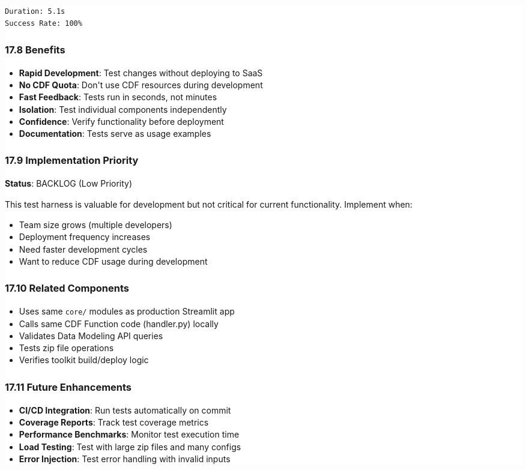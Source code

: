 ```
Duration: 5.1s
Success Rate: 100%
```

### 17.8 Benefits
- **Rapid Development**: Test changes without deploying to SaaS
- **No CDF Quota**: Don't use CDF resources during development
- **Fast Feedback**: Tests run in seconds, not minutes
- **Isolation**: Test individual components independently
- **Confidence**: Verify functionality before deployment
- **Documentation**: Tests serve as usage examples

### 17.9 Implementation Priority
**Status**: BACKLOG (Low Priority)

This test harness is valuable for development but not critical for current functionality. Implement when:
- Team size grows (multiple developers)
- Deployment frequency increases
- Need faster development cycles
- Want to reduce CDF usage during development

### 17.10 Related Components
- Uses same `core/` modules as production Streamlit app
- Calls same CDF Function code (handler.py) locally
- Validates Data Modeling API queries
- Tests zip file operations
- Verifies toolkit build/deploy logic

### 17.11 Future Enhancements
- **CI/CD Integration**: Run tests automatically on commit
- **Coverage Reports**: Track test coverage metrics
- **Performance Benchmarks**: Monitor test execution time
- **Load Testing**: Test with large zip files and many configs
- **Error Injection**: Test error handling with invalid inputs